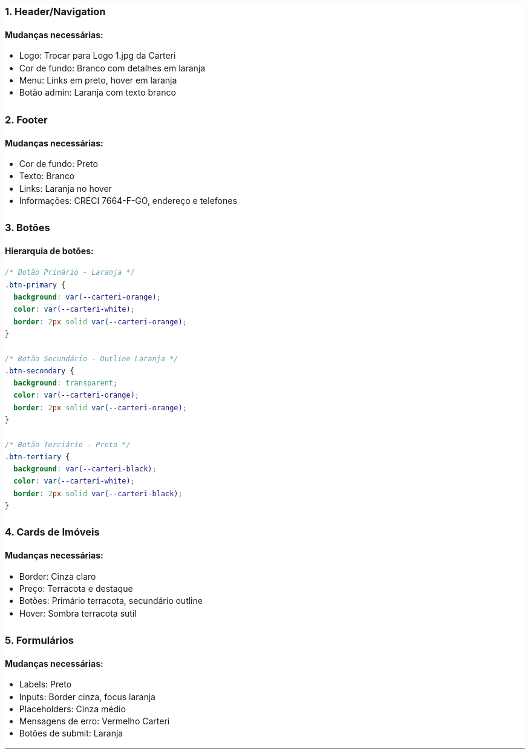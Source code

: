 ### 1. Header/Navigation
**Mudanças necessárias:**
- Logo: Trocar para Logo 1.jpg da Carteri
- Cor de fundo: Branco com detalhes em laranja
- Menu: Links em preto, hover em laranja
- Botão admin: Laranja com texto branco

### 2. Footer
**Mudanças necessárias:**
- Cor de fundo: Preto
- Texto: Branco
- Links: Laranja no hover
- Informações: CRECI 7664-F-GO, endereço e telefones

### 3. Botões
**Hierarquia de botões:**
```css
/* Botão Primário - Laranja */
.btn-primary {
  background: var(--carteri-orange);
  color: var(--carteri-white);
  border: 2px solid var(--carteri-orange);
}

/* Botão Secundário - Outline Laranja */
.btn-secondary {
  background: transparent;
  color: var(--carteri-orange);
  border: 2px solid var(--carteri-orange);
}

/* Botão Terciário - Preto */
.btn-tertiary {
  background: var(--carteri-black);
  color: var(--carteri-white);
  border: 2px solid var(--carteri-black);
}
```

### 4. Cards de Imóveis
**Mudanças necessárias:**
- Border: Cinza claro
- Preço: Terracota e destaque
- Botões: Primário terracota, secundário outline
- Hover: Sombra terracota sutil

### 5. Formulários
**Mudanças necessárias:**
- Labels: Preto
- Inputs: Border cinza, focus laranja
- Placeholders: Cinza médio
- Mensagens de erro: Vermelho Carteri
- Botões de submit: Laranja

---